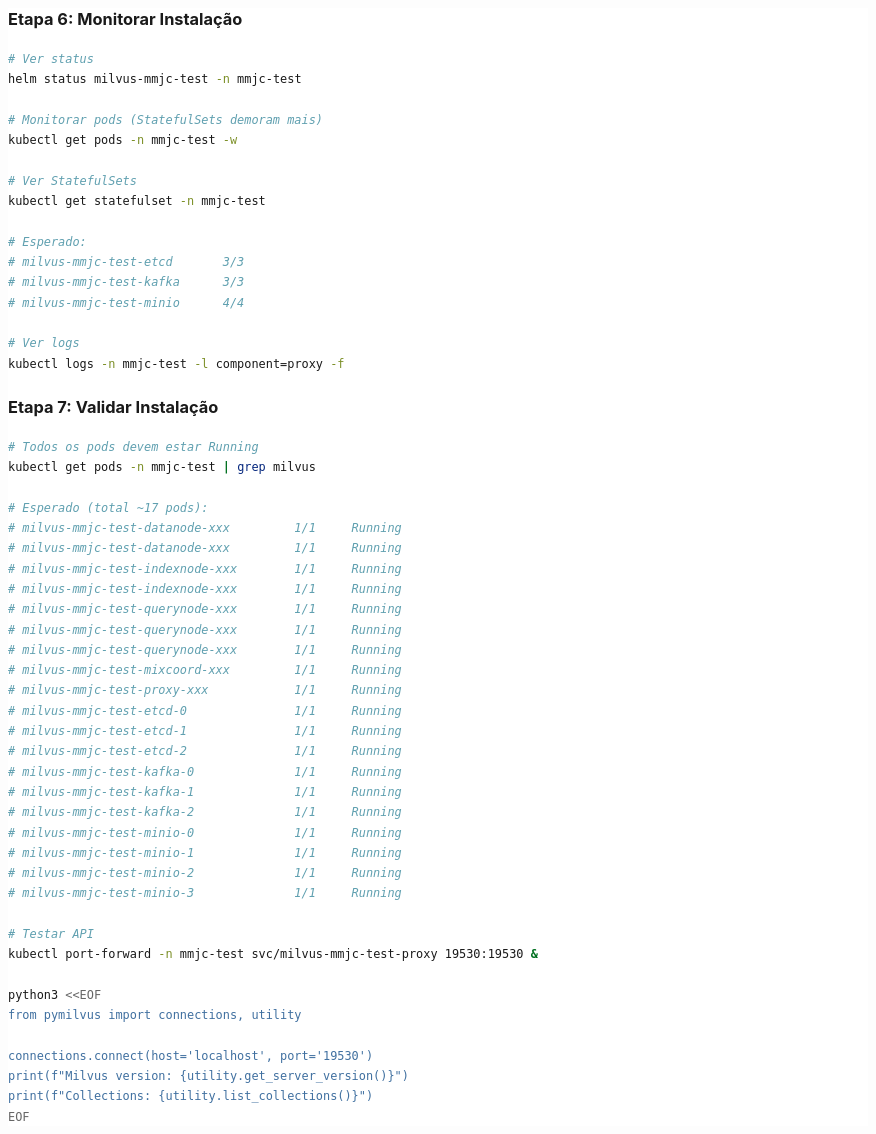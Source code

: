 ### Etapa 6: Monitorar Instalação

```bash
# Ver status
helm status milvus-mmjc-test -n mmjc-test

# Monitorar pods (StatefulSets demoram mais)
kubectl get pods -n mmjc-test -w

# Ver StatefulSets
kubectl get statefulset -n mmjc-test

# Esperado:
# milvus-mmjc-test-etcd       3/3
# milvus-mmjc-test-kafka      3/3
# milvus-mmjc-test-minio      4/4

# Ver logs
kubectl logs -n mmjc-test -l component=proxy -f
```

### Etapa 7: Validar Instalação

```bash
# Todos os pods devem estar Running
kubectl get pods -n mmjc-test | grep milvus

# Esperado (total ~17 pods):
# milvus-mmjc-test-datanode-xxx         1/1     Running
# milvus-mmjc-test-datanode-xxx         1/1     Running
# milvus-mmjc-test-indexnode-xxx        1/1     Running
# milvus-mmjc-test-indexnode-xxx        1/1     Running
# milvus-mmjc-test-querynode-xxx        1/1     Running
# milvus-mmjc-test-querynode-xxx        1/1     Running
# milvus-mmjc-test-querynode-xxx        1/1     Running
# milvus-mmjc-test-mixcoord-xxx         1/1     Running
# milvus-mmjc-test-proxy-xxx            1/1     Running
# milvus-mmjc-test-etcd-0               1/1     Running
# milvus-mmjc-test-etcd-1               1/1     Running
# milvus-mmjc-test-etcd-2               1/1     Running
# milvus-mmjc-test-kafka-0              1/1     Running
# milvus-mmjc-test-kafka-1              1/1     Running
# milvus-mmjc-test-kafka-2              1/1     Running
# milvus-mmjc-test-minio-0              1/1     Running
# milvus-mmjc-test-minio-1              1/1     Running
# milvus-mmjc-test-minio-2              1/1     Running
# milvus-mmjc-test-minio-3              1/1     Running

# Testar API
kubectl port-forward -n mmjc-test svc/milvus-mmjc-test-proxy 19530:19530 &

python3 <<EOF
from pymilvus import connections, utility

connections.connect(host='localhost', port='19530')
print(f"Milvus version: {utility.get_server_version()}")
print(f"Collections: {utility.list_collections()}")
EOF
```
